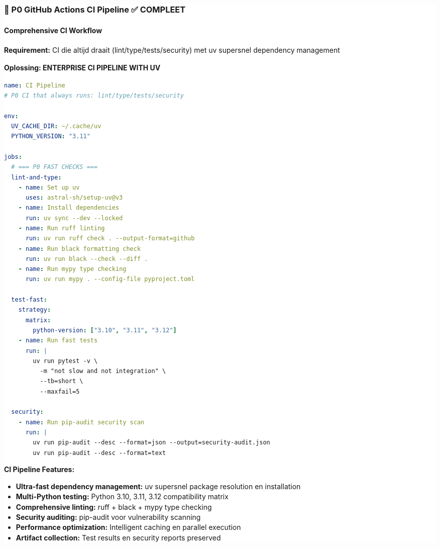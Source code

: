 ### 🔧 P0 GitHub Actions CI Pipeline ✅ COMPLEET

#### Comprehensive CI Workflow
**Requirement:** CI die altijd draait (lint/type/tests/security) met uv supersnel dependency management

**Oplossing: ENTERPRISE CI PIPELINE WITH UV**
```yaml
name: CI Pipeline
# P0 CI that always runs: lint/type/tests/security

env:
  UV_CACHE_DIR: ~/.cache/uv
  PYTHON_VERSION: "3.11"

jobs:
  # === P0 FAST CHECKS ===
  lint-and-type:
    - name: Set up uv
      uses: astral-sh/setup-uv@v3
    - name: Install dependencies
      run: uv sync --dev --locked
    - name: Run ruff linting
      run: uv run ruff check . --output-format=github
    - name: Run black formatting check
      run: uv run black --check --diff .
    - name: Run mypy type checking
      run: uv run mypy . --config-file pyproject.toml

  test-fast:
    strategy:
      matrix:
        python-version: ["3.10", "3.11", "3.12"]
    - name: Run fast tests
      run: |
        uv run pytest -v \
          -m "not slow and not integration" \
          --tb=short \
          --maxfail=5

  security:
    - name: Run pip-audit security scan
      run: |
        uv run pip-audit --desc --format=json --output=security-audit.json
        uv run pip-audit --desc --format=text
```

**CI Pipeline Features:**
- **Ultra-fast dependency management:** uv supersnel package resolution en installation
- **Multi-Python testing:** Python 3.10, 3.11, 3.12 compatibility matrix
- **Comprehensive linting:** ruff + black + mypy type checking
- **Security auditing:** pip-audit voor vulnerability scanning
- **Performance optimization:** Intelligent caching en parallel execution
- **Artifact collection:** Test results en security reports preserved
